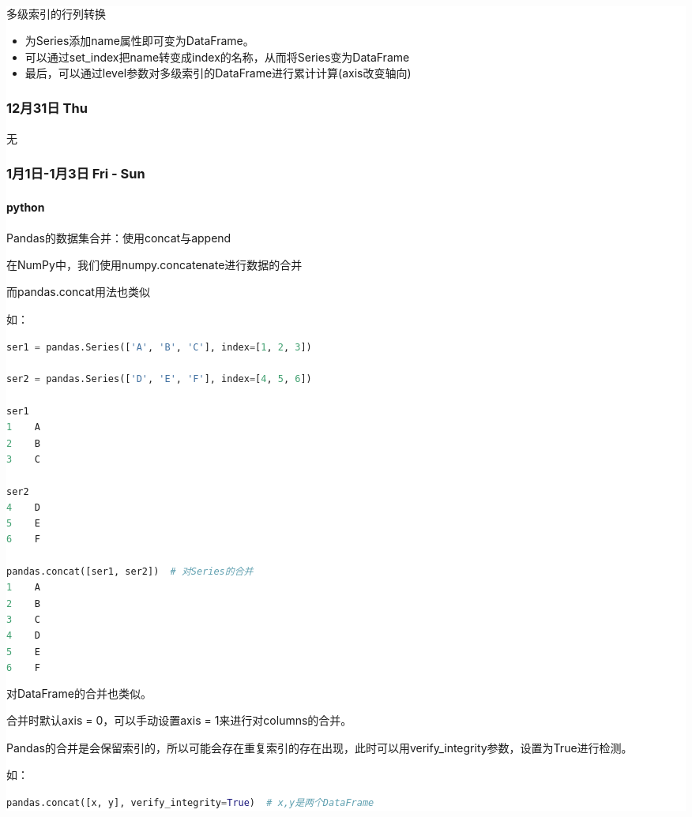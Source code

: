 多级索引的行列转换

- 为Series添加name属性即可变为DataFrame。
- 可以通过set_index把name转变成index的名称，从而将Series变为DataFrame
- 最后，可以通过level参数对多级索引的DataFrame进行累计计算(axis改变轴向)

### 12月31日 Thu

无

### 1月1日-1月3日 Fri - Sun

#### python

Pandas的数据集合并：使用concat与append

在NumPy中，我们使用numpy.concatenate进行数据的合并

而pandas.concat用法也类似

如：

```python
ser1 = pandas.Series(['A', 'B', 'C'], index=[1, 2, 3]) 

ser2 = pandas.Series(['D', 'E', 'F'], index=[4, 5, 6]) 

ser1
1    A
2    B
3    C

ser2
4    D
5    E
6    F

pandas.concat([ser1, ser2])  # 对Series的合并
1    A
2    B
3    C
4    D
5    E
6    F
```

对DataFrame的合并也类似。

合并时默认axis = 0，可以手动设置axis = 1来进行对columns的合并。

Pandas的合并是会保留索引的，所以可能会存在重复索引的存在出现，此时可以用verify_integrity参数，设置为True进行检测。

如：

```python
pandas.concat([x, y], verify_integrity=True)  # x,y是两个DataFrame
```
